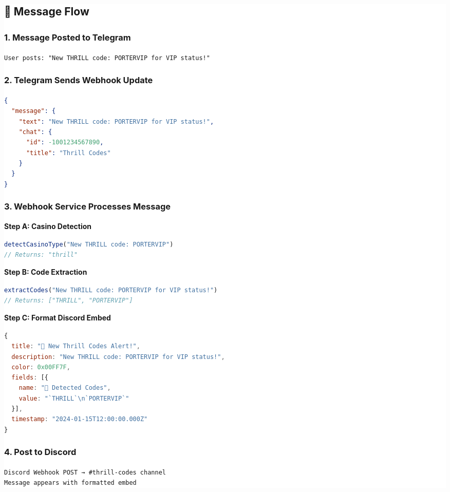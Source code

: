 ## 🔄 Message Flow

### 1. Message Posted to Telegram
```
User posts: "New THRILL code: PORTERVIP for VIP status!"
```

### 2. Telegram Sends Webhook Update
```json
{
  "message": {
    "text": "New THRILL code: PORTERVIP for VIP status!",
    "chat": {
      "id": -1001234567890,
      "title": "Thrill Codes"
    }
  }
}
```

### 3. Webhook Service Processes Message

**Step A: Casino Detection**
```javascript
detectCasinoType("New THRILL code: PORTERVIP")
// Returns: "thrill"
```

**Step B: Code Extraction**
```javascript
extractCodes("New THRILL code: PORTERVIP for VIP status!")
// Returns: ["THRILL", "PORTERVIP"]
```

**Step C: Format Discord Embed**
```javascript
{
  title: "🎰 New Thrill Codes Alert!",
  description: "New THRILL code: PORTERVIP for VIP status!",
  color: 0x00FF7F,
  fields: [{
    name: "🎁 Detected Codes",
    value: "`THRILL`\n`PORTERVIP`"
  }],
  timestamp: "2024-01-15T12:00:00.000Z"
}
```

### 4. Post to Discord
```
Discord Webhook POST → #thrill-codes channel
Message appears with formatted embed
```
